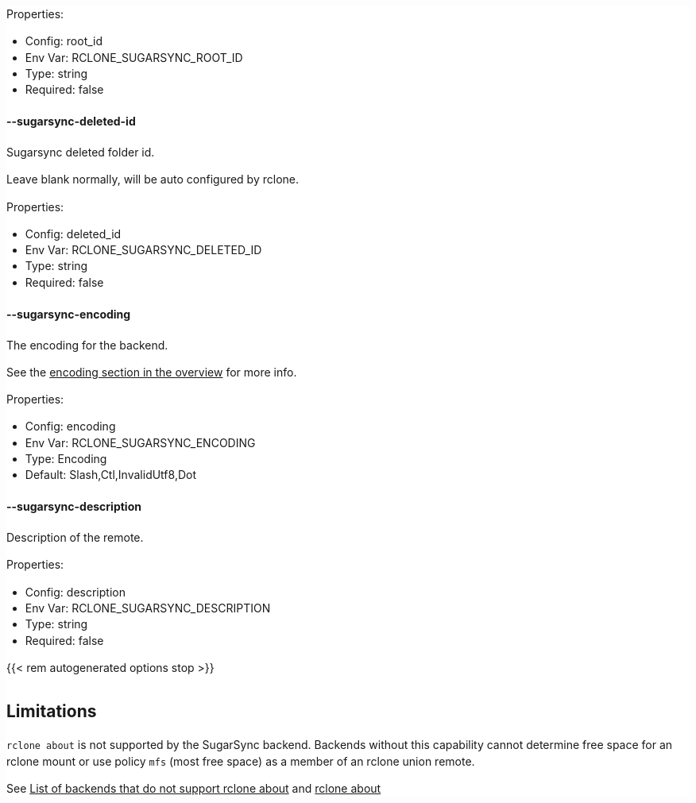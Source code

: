 Properties:

- Config:      root_id
- Env Var:     RCLONE_SUGARSYNC_ROOT_ID
- Type:        string
- Required:    false

#### --sugarsync-deleted-id

Sugarsync deleted folder id.

Leave blank normally, will be auto configured by rclone.

Properties:

- Config:      deleted_id
- Env Var:     RCLONE_SUGARSYNC_DELETED_ID
- Type:        string
- Required:    false

#### --sugarsync-encoding

The encoding for the backend.

See the [encoding section in the overview](/overview/#encoding) for more info.

Properties:

- Config:      encoding
- Env Var:     RCLONE_SUGARSYNC_ENCODING
- Type:        Encoding
- Default:     Slash,Ctl,InvalidUtf8,Dot

#### --sugarsync-description

Description of the remote.

Properties:

- Config:      description
- Env Var:     RCLONE_SUGARSYNC_DESCRIPTION
- Type:        string
- Required:    false

{{< rem autogenerated options stop >}}

## Limitations

`rclone about` is not supported by the SugarSync backend. Backends without
this capability cannot determine free space for an rclone mount or
use policy `mfs` (most free space) as a member of an rclone union
remote.

See [List of backends that do not support rclone about](https://rclone.org/overview/#optional-features) and [rclone about](https://rclone.org/commands/rclone_about/)

